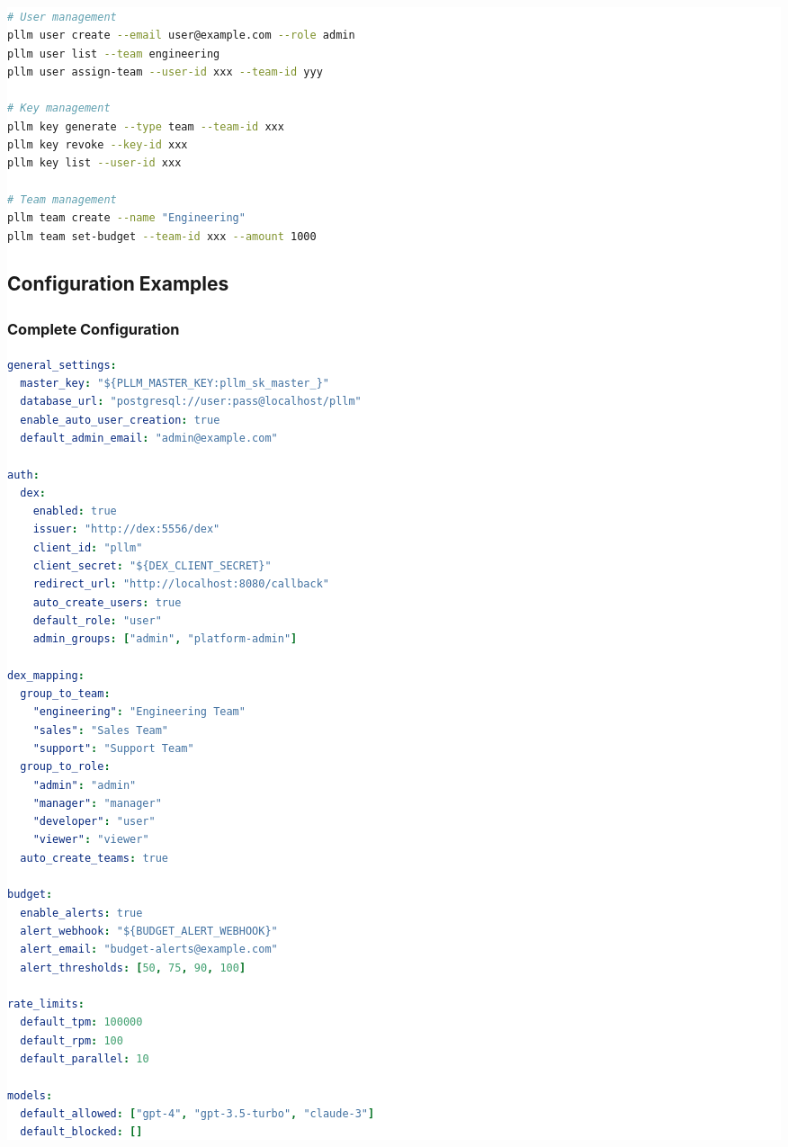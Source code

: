 ```bash
# User management
pllm user create --email user@example.com --role admin
pllm user list --team engineering
pllm user assign-team --user-id xxx --team-id yyy

# Key management
pllm key generate --type team --team-id xxx
pllm key revoke --key-id xxx
pllm key list --user-id xxx

# Team management
pllm team create --name "Engineering"
pllm team set-budget --team-id xxx --amount 1000
```

## Configuration Examples

### Complete Configuration

```yaml
general_settings:
  master_key: "${PLLM_MASTER_KEY:pllm_sk_master_}"
  database_url: "postgresql://user:pass@localhost/pllm"
  enable_auto_user_creation: true
  default_admin_email: "admin@example.com"

auth:
  dex:
    enabled: true
    issuer: "http://dex:5556/dex"
    client_id: "pllm"
    client_secret: "${DEX_CLIENT_SECRET}"
    redirect_url: "http://localhost:8080/callback"
    auto_create_users: true
    default_role: "user"
    admin_groups: ["admin", "platform-admin"]

dex_mapping:
  group_to_team:
    "engineering": "Engineering Team"
    "sales": "Sales Team"
    "support": "Support Team"
  group_to_role:
    "admin": "admin"
    "manager": "manager"
    "developer": "user"
    "viewer": "viewer"
  auto_create_teams: true

budget:
  enable_alerts: true
  alert_webhook: "${BUDGET_ALERT_WEBHOOK}"
  alert_email: "budget-alerts@example.com"
  alert_thresholds: [50, 75, 90, 100]
  
rate_limits:
  default_tpm: 100000
  default_rpm: 100
  default_parallel: 10
  
models:
  default_allowed: ["gpt-4", "gpt-3.5-turbo", "claude-3"]
  default_blocked: []
```